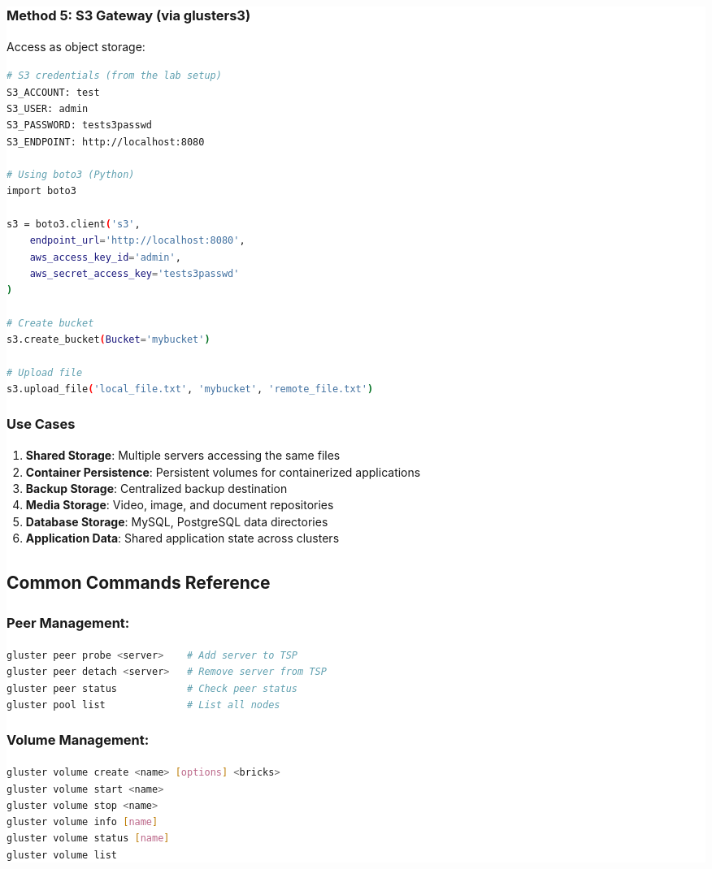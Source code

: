 ### Method 5: S3 Gateway (via glusters3)

Access as object storage:

```bash
# S3 credentials (from the lab setup)
S3_ACCOUNT: test
S3_USER: admin
S3_PASSWORD: tests3passwd
S3_ENDPOINT: http://localhost:8080

# Using boto3 (Python)
import boto3

s3 = boto3.client('s3',
    endpoint_url='http://localhost:8080',
    aws_access_key_id='admin',
    aws_secret_access_key='tests3passwd'
)

# Create bucket
s3.create_bucket(Bucket='mybucket')

# Upload file
s3.upload_file('local_file.txt', 'mybucket', 'remote_file.txt')
```

### Use Cases

1. **Shared Storage**: Multiple servers accessing the same files
2. **Container Persistence**: Persistent volumes for containerized applications  
3. **Backup Storage**: Centralized backup destination
4. **Media Storage**: Video, image, and document repositories
5. **Database Storage**: MySQL, PostgreSQL data directories
6. **Application Data**: Shared application state across clusters

## Common Commands Reference

### Peer Management:
```bash
gluster peer probe <server>    # Add server to TSP
gluster peer detach <server>   # Remove server from TSP
gluster peer status            # Check peer status
gluster pool list              # List all nodes
```

### Volume Management:
```bash
gluster volume create <name> [options] <bricks>
gluster volume start <name>
gluster volume stop <name>
gluster volume info [name]
gluster volume status [name]
gluster volume list
```
